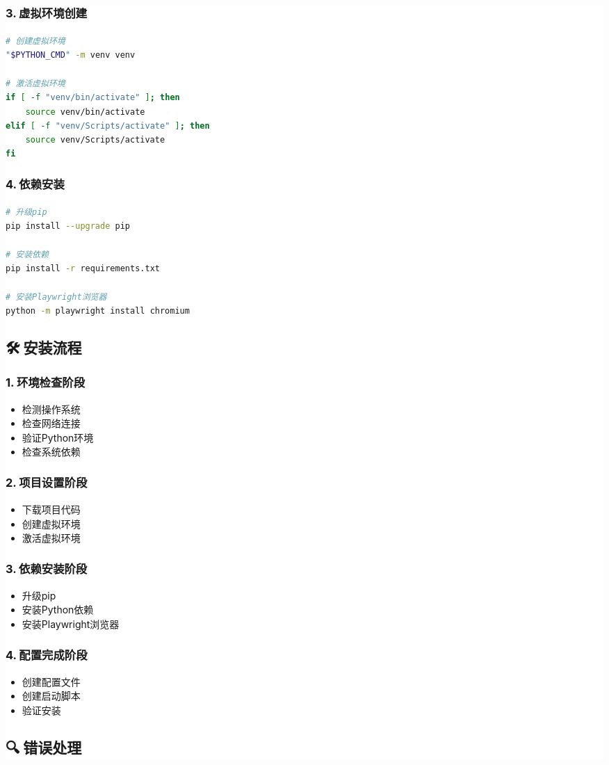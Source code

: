 ### 3. 虚拟环境创建
```bash
# 创建虚拟环境
"$PYTHON_CMD" -m venv venv

# 激活虚拟环境
if [ -f "venv/bin/activate" ]; then
    source venv/bin/activate
elif [ -f "venv/Scripts/activate" ]; then
    source venv/Scripts/activate
fi
```

### 4. 依赖安装
```bash
# 升级pip
pip install --upgrade pip

# 安装依赖
pip install -r requirements.txt

# 安装Playwright浏览器
python -m playwright install chromium
```

## 🛠️ 安装流程

### 1. 环境检查阶段
- 检测操作系统
- 检查网络连接
- 验证Python环境
- 检查系统依赖

### 2. 项目设置阶段
- 下载项目代码
- 创建虚拟环境
- 激活虚拟环境

### 3. 依赖安装阶段
- 升级pip
- 安装Python依赖
- 安装Playwright浏览器

### 4. 配置完成阶段
- 创建配置文件
- 创建启动脚本
- 验证安装

## 🔍 错误处理
